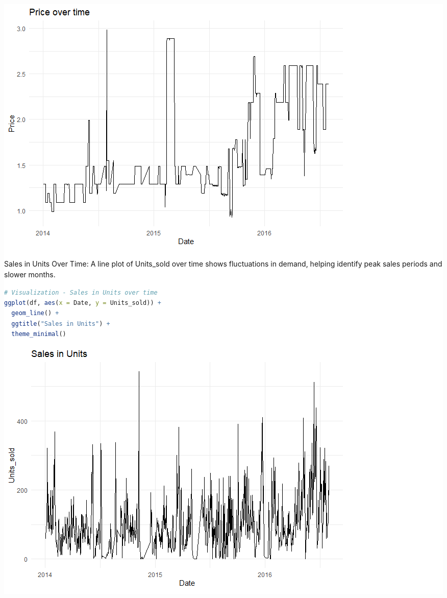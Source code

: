 ![](Retail-Store_files/figure-gfm/priceovertime-1.png)

Sales in Units Over Time: A line plot of Units_sold over time shows
fluctuations in demand, helping identify peak sales periods and slower
months.

``` r
# Visualization - Sales in Units over time
ggplot(df, aes(x = Date, y = Units_sold)) +
  geom_line() +
  ggtitle("Sales in Units") +
  theme_minimal()
```

![](Retail-Store_files/figure-gfm/salesovertime-1.png)
